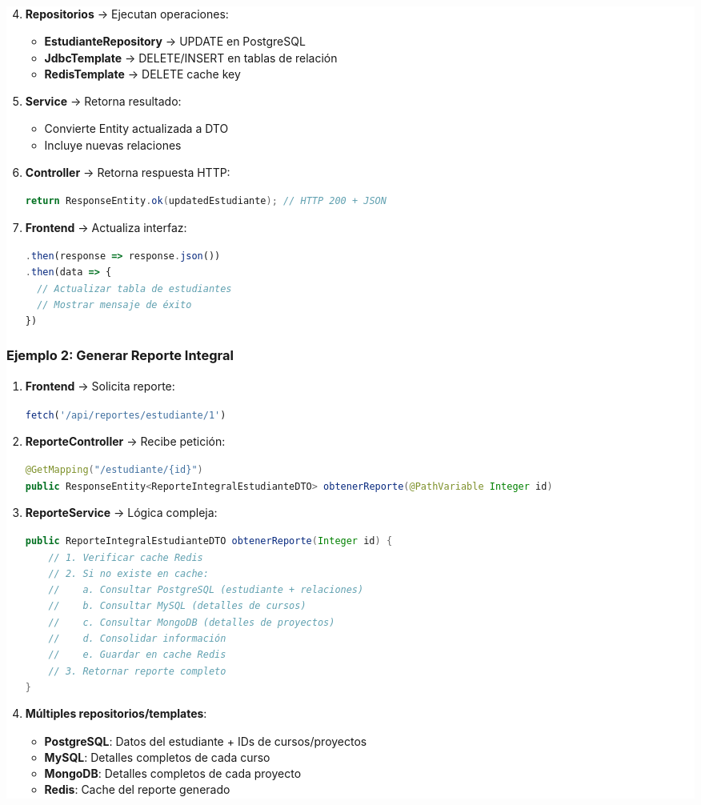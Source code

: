 4. **Repositorios** → Ejecutan operaciones:
   - **EstudianteRepository** → UPDATE en PostgreSQL
   - **JdbcTemplate** → DELETE/INSERT en tablas de relación
   - **RedisTemplate** → DELETE cache key

5. **Service** → Retorna resultado:
   - Convierte Entity actualizada a DTO
   - Incluye nuevas relaciones

6. **Controller** → Retorna respuesta HTTP:
   ```java
   return ResponseEntity.ok(updatedEstudiante); // HTTP 200 + JSON
   ```

7. **Frontend** → Actualiza interfaz:
   ```javascript
   .then(response => response.json())
   .then(data => {
     // Actualizar tabla de estudiantes
     // Mostrar mensaje de éxito
   })
   ```

### **Ejemplo 2: Generar Reporte Integral**

1. **Frontend** → Solicita reporte:
   ```javascript
   fetch('/api/reportes/estudiante/1')
   ```

2. **ReporteController** → Recibe petición:
   ```java
   @GetMapping("/estudiante/{id}")
   public ResponseEntity<ReporteIntegralEstudianteDTO> obtenerReporte(@PathVariable Integer id)
   ```

3. **ReporteService** → Lógica compleja:
   ```java
   public ReporteIntegralEstudianteDTO obtenerReporte(Integer id) {
       // 1. Verificar cache Redis
       // 2. Si no existe en cache:
       //    a. Consultar PostgreSQL (estudiante + relaciones)
       //    b. Consultar MySQL (detalles de cursos)
       //    c. Consultar MongoDB (detalles de proyectos)
       //    d. Consolidar información
       //    e. Guardar en cache Redis
       // 3. Retornar reporte completo
   }
   ```

4. **Múltiples repositorios/templates**:
   - **PostgreSQL**: Datos del estudiante + IDs de cursos/proyectos
   - **MySQL**: Detalles completos de cada curso
   - **MongoDB**: Detalles completos de cada proyecto
   - **Redis**: Cache del reporte generado
